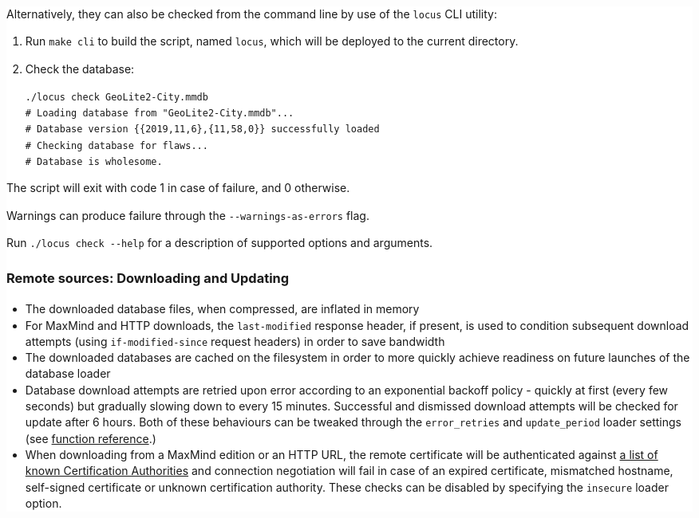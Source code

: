 Alternatively, they can also be checked from the command line by use of
the `locus` CLI utility:

1.  Run `make cli` to build the script, named `locus`, which will be
    deployed to the current directory.

2.  Check the database:
    
    ``` shell
    ./locus check GeoLite2-City.mmdb
    # Loading database from "GeoLite2-City.mmdb"...
    # Database version {{2019,11,6},{11,58,0}} successfully loaded
    # Checking database for flaws...
    # Database is wholesome.
    ```

The script will exit with code 1 in case of failure, and 0 otherwise.

Warnings can produce failure through the `--warnings-as-errors` flag.

Run `./locus check --help` for a description of supported options and
arguments.

### Remote sources: Downloading and Updating

  - The downloaded database files, when compressed, are inflated in
    memory
  - For MaxMind and HTTP downloads, the `last-modified` response header,
    if present, is used to condition subsequent download attempts (using
    `if-modified-since` request headers) in order to save bandwidth
  - The downloaded databases are cached on the filesystem in order to
    more quickly achieve readiness on future launches of the database
    loader
  - Database download attempts are retried upon error according to an
    exponential backoff policy - quickly at first (every few seconds)
    but gradually slowing down to every 15 minutes. Successful and
    dismissed download attempts will be checked for update after 6
    hours. Both of these behaviours can be tweaked through the
    `error_retries` and `update_period` loader settings (see [function
    reference](#api-reference).)
  - When downloading from a MaxMind edition or an HTTP URL, the remote
    certificate will be authenticated against [a list of known
    Certification
    Authorities](https://hexdocs.pm/tls_certificate_check/) and
    connection negotiation will fail in case of an expired certificate,
    mismatched hostname, self-signed certificate or unknown
    certification authority. These checks can be disabled by specifying
    the `insecure` loader option.
